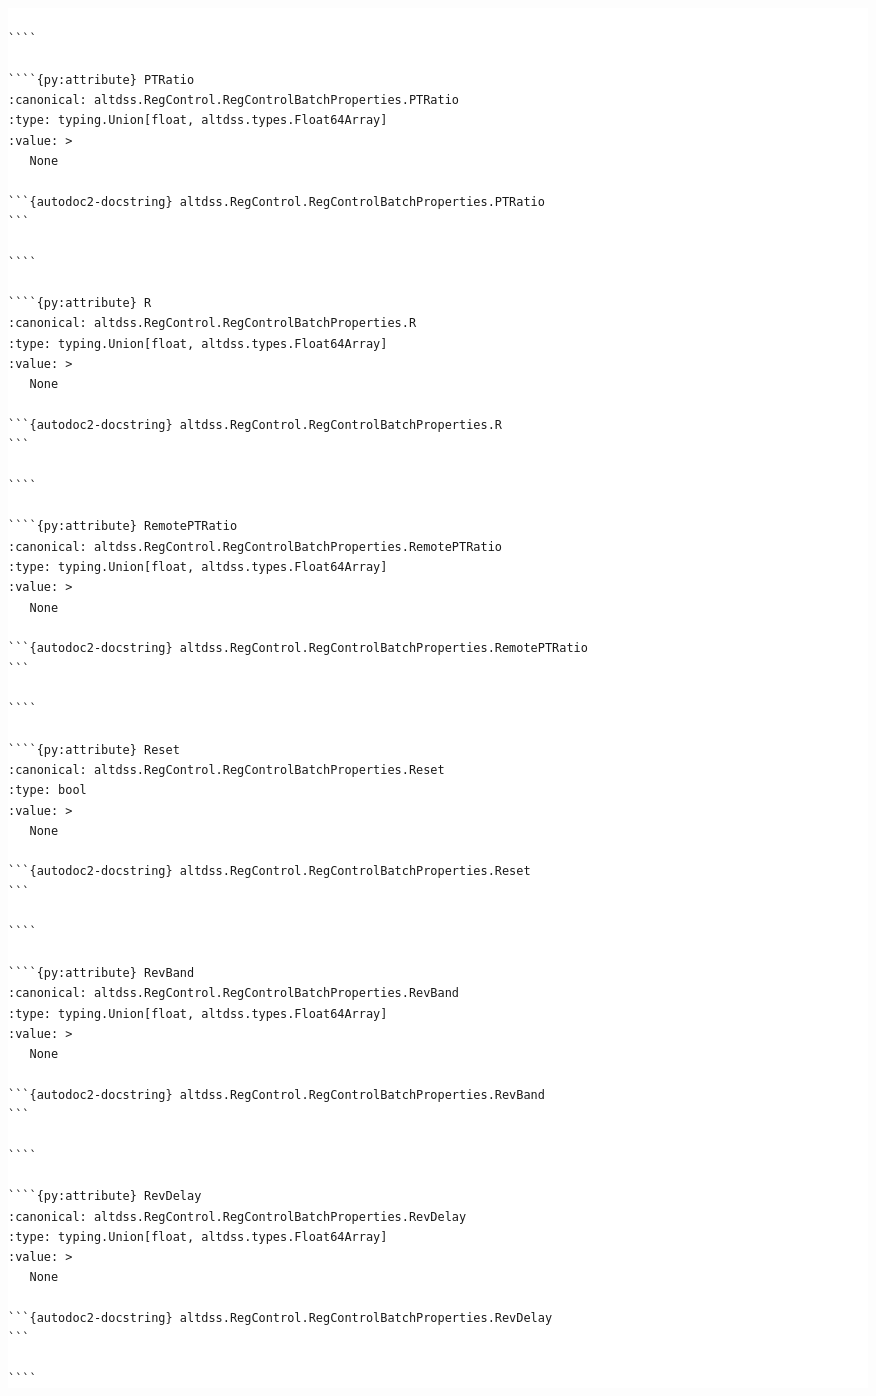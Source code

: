 `````{py:class} RegControlBatchProperties()

````

````{py:attribute} PTRatio
:canonical: altdss.RegControl.RegControlBatchProperties.PTRatio
:type: typing.Union[float, altdss.types.Float64Array]
:value: >
   None

```{autodoc2-docstring} altdss.RegControl.RegControlBatchProperties.PTRatio
```

````

````{py:attribute} R
:canonical: altdss.RegControl.RegControlBatchProperties.R
:type: typing.Union[float, altdss.types.Float64Array]
:value: >
   None

```{autodoc2-docstring} altdss.RegControl.RegControlBatchProperties.R
```

````

````{py:attribute} RemotePTRatio
:canonical: altdss.RegControl.RegControlBatchProperties.RemotePTRatio
:type: typing.Union[float, altdss.types.Float64Array]
:value: >
   None

```{autodoc2-docstring} altdss.RegControl.RegControlBatchProperties.RemotePTRatio
```

````

````{py:attribute} Reset
:canonical: altdss.RegControl.RegControlBatchProperties.Reset
:type: bool
:value: >
   None

```{autodoc2-docstring} altdss.RegControl.RegControlBatchProperties.Reset
```

````

````{py:attribute} RevBand
:canonical: altdss.RegControl.RegControlBatchProperties.RevBand
:type: typing.Union[float, altdss.types.Float64Array]
:value: >
   None

```{autodoc2-docstring} altdss.RegControl.RegControlBatchProperties.RevBand
```

````

````{py:attribute} RevDelay
:canonical: altdss.RegControl.RegControlBatchProperties.RevDelay
:type: typing.Union[float, altdss.types.Float64Array]
:value: >
   None

```{autodoc2-docstring} altdss.RegControl.RegControlBatchProperties.RevDelay
```

````
`````